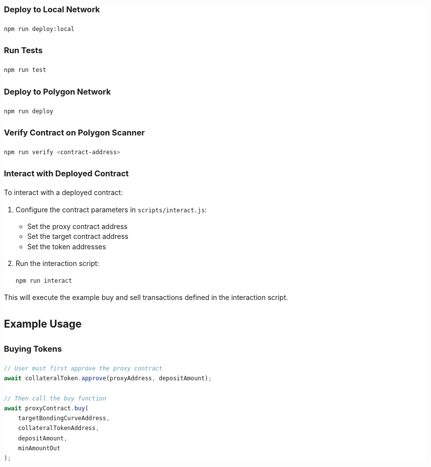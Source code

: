 ### Deploy to Local Network

```bash
npm run deploy:local
```

### Run Tests

```bash
npm run test
```

### Deploy to Polygon Network

```bash
npm run deploy
```

### Verify Contract on Polygon Scanner

```bash
npm run verify <contract-address>
```

### Interact with Deployed Contract

To interact with a deployed contract:

1. Configure the contract parameters in `scripts/interact.js`:
   - Set the proxy contract address
   - Set the target contract address
   - Set the token addresses

2. Run the interaction script:
   ```bash
   npm run interact
   ```

This will execute the example buy and sell transactions defined in the interaction script.

## Example Usage

### Buying Tokens

```javascript
// User must first approve the proxy contract
await collateralToken.approve(proxyAddress, depositAmount);

// Then call the buy function
await proxyContract.buy(
    targetBondingCurveAddress,
    collateralTokenAddress,
    depositAmount,
    minAmountOut
);
```
